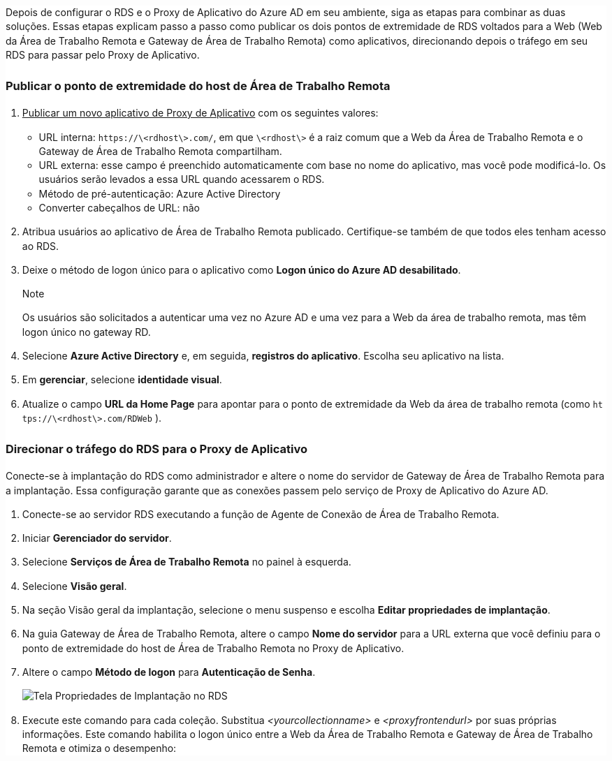 Depois de configurar o RDS e o Proxy de Aplicativo do Azure AD em seu ambiente, siga as etapas para combinar as duas soluções. Essas etapas explicam passo a passo como publicar os dois pontos de extremidade de RDS voltados para a Web (Web da Área de Trabalho Remota e Gateway de Área de Trabalho Remota) como aplicativos, direcionando depois o tráfego em seu RDS para passar pelo Proxy de Aplicativo.

### <a name="publish-the-rd-host-endpoint"></a>Publicar o ponto de extremidade do host de Área de Trabalho Remota

1. [Publicar um novo aplicativo de Proxy de Aplicativo](application-proxy-add-on-premises-application.md) com os seguintes valores:
   - URL interna: `https://\<rdhost\>.com/`, em que `\<rdhost\>` é a raiz comum que a Web da Área de Trabalho Remota e o Gateway de Área de Trabalho Remota compartilham.
   - URL externa: esse campo é preenchido automaticamente com base no nome do aplicativo, mas você pode modificá-lo. Os usuários serão levados a essa URL quando acessarem o RDS.
   - Método de pré-autenticação: Azure Active Directory
   - Converter cabeçalhos de URL: não
2. Atribua usuários ao aplicativo de Área de Trabalho Remota publicado. Certifique-se também de que todos eles tenham acesso ao RDS.
3. Deixe o método de logon único para o aplicativo como **Logon único do Azure AD desabilitado**.

   >[!Note]
   >Os usuários são solicitados a autenticar uma vez no Azure AD e uma vez para a Web da área de trabalho remota, mas têm logon único no gateway RD.

4. Selecione **Azure Active Directory** e, em seguida, **registros do aplicativo**. Escolha seu aplicativo na lista.
5. Em **gerenciar**, selecione **identidade visual**.
6. Atualize o campo **URL da Home Page** para apontar para o ponto de extremidade da Web da área de trabalho remota (como `https://\<rdhost\>.com/RDWeb` ).

### <a name="direct-rds-traffic-to-application-proxy"></a>Direcionar o tráfego do RDS para o Proxy de Aplicativo

Conecte-se à implantação do RDS como administrador e altere o nome do servidor de Gateway de Área de Trabalho Remota para a implantação. Essa configuração garante que as conexões passem pelo serviço de Proxy de Aplicativo do Azure AD.

1. Conecte-se ao servidor RDS executando a função de Agente de Conexão de Área de Trabalho Remota.
2. Iniciar **Gerenciador do servidor**.
3. Selecione **Serviços de Área de Trabalho Remota** no painel à esquerda.
4. Selecione **Visão geral**.
5. Na seção Visão geral da implantação, selecione o menu suspenso e escolha **Editar propriedades de implantação**.
6. Na guia Gateway de Área de Trabalho Remota, altere o campo **Nome do servidor** para a URL externa que você definiu para o ponto de extremidade do host de Área de Trabalho Remota no Proxy de Aplicativo.
7. Altere o campo **Método de logon** para **Autenticação de Senha**.

   ![Tela Propriedades de Implantação no RDS](./media/application-proxy-integrate-with-remote-desktop-services/rds-deployment-properties.png)

8. Execute este comando para cada coleção. Substitua *\<yourcollectionname\>* e *\<proxyfrontendurl\>* por suas próprias informações. Este comando habilita o logon único entre a Web da Área de Trabalho Remota e Gateway de Área de Trabalho Remota e otimiza o desempenho:

